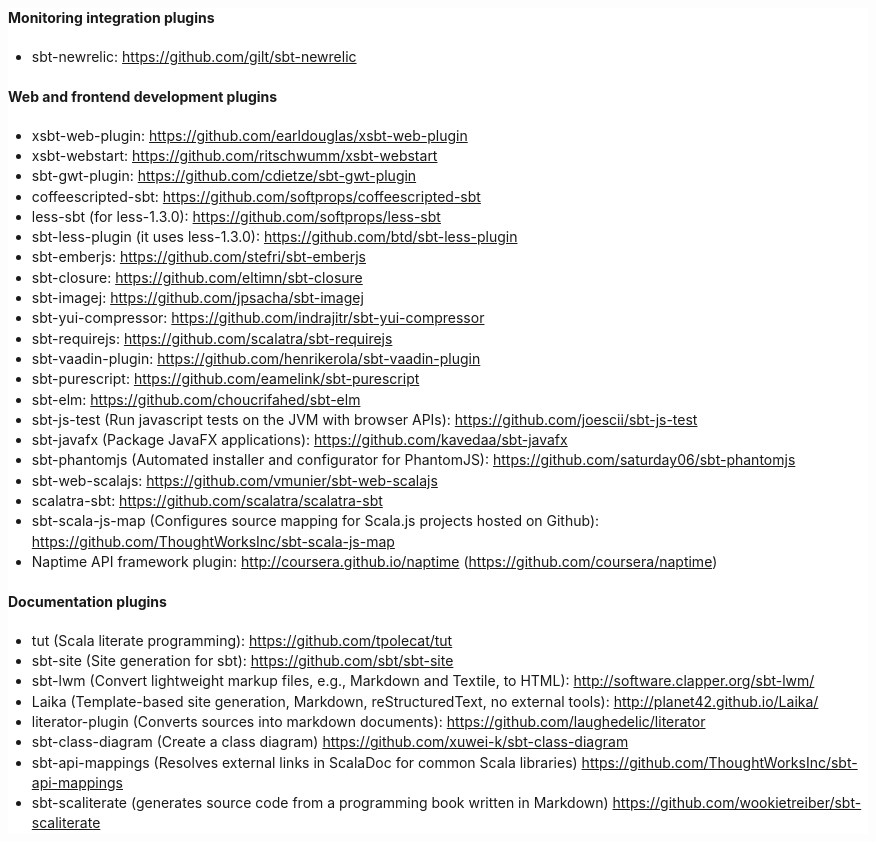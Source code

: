 #### Monitoring integration plugins

-   sbt-newrelic: <https://github.com/gilt/sbt-newrelic>

#### Web and frontend development plugins

-   xsbt-web-plugin:
    <https://github.com/earldouglas/xsbt-web-plugin>
-   xsbt-webstart: <https://github.com/ritschwumm/xsbt-webstart>
-   sbt-gwt-plugin: <https://github.com/cdietze/sbt-gwt-plugin>
-   coffeescripted-sbt:
    <https://github.com/softprops/coffeescripted-sbt>
-   less-sbt (for less-1.3.0): <https://github.com/softprops/less-sbt>
-   sbt-less-plugin (it uses less-1.3.0):
    <https://github.com/btd/sbt-less-plugin>
-   sbt-emberjs: <https://github.com/stefri/sbt-emberjs>
-   sbt-closure: <https://github.com/eltimn/sbt-closure>
-   sbt-imagej: <https://github.com/jpsacha/sbt-imagej>
-   sbt-yui-compressor:
    <https://github.com/indrajitr/sbt-yui-compressor>
-   sbt-requirejs: <https://github.com/scalatra/sbt-requirejs>
-   sbt-vaadin-plugin:
    <https://github.com/henrikerola/sbt-vaadin-plugin>
-   sbt-purescript: <https://github.com/eamelink/sbt-purescript>
-   sbt-elm: <https://github.com/choucrifahed/sbt-elm>
-   sbt-js-test (Run javascript tests on the JVM with browser APIs): <https://github.com/joescii/sbt-js-test>
-   sbt-javafx (Package JavaFX applications): <https://github.com/kavedaa/sbt-javafx>
-   sbt-phantomjs (Automated installer and configurator for PhantomJS): <https://github.com/saturday06/sbt-phantomjs>
-   sbt-web-scalajs: <https://github.com/vmunier/sbt-web-scalajs>
-   scalatra-sbt: <https://github.com/scalatra/scalatra-sbt>
-   sbt-scala-js-map (Configures source mapping for Scala.js projects hosted on Github):
    <https://github.com/ThoughtWorksInc/sbt-scala-js-map>
-   Naptime API framework plugin: <http://coursera.github.io/naptime> (<https://github.com/coursera/naptime>)

#### Documentation plugins

-   tut (Scala literate programming): <https://github.com/tpolecat/tut>
-   sbt-site (Site generation for sbt):
    <https://github.com/sbt/sbt-site>
-   sbt-lwm (Convert lightweight markup files, e.g., Markdown and
    Textile, to HTML): <http://software.clapper.org/sbt-lwm/>
-   Laika (Template-based site generation, Markdown, reStructuredText,
    no external tools): <http://planet42.github.io/Laika/>
-   literator-plugin (Converts sources into markdown documents):
    <https://github.com/laughedelic/literator>
-   sbt-class-diagram (Create a class diagram)
    <https://github.com/xuwei-k/sbt-class-diagram>
-   sbt-api-mappings (Resolves external links in ScalaDoc for common Scala libraries)
    <https://github.com/ThoughtWorksInc/sbt-api-mappings>
-   sbt-scaliterate (generates source code from a programming book written in Markdown)
    <https://github.com/wookietreiber/sbt-scaliterate>
